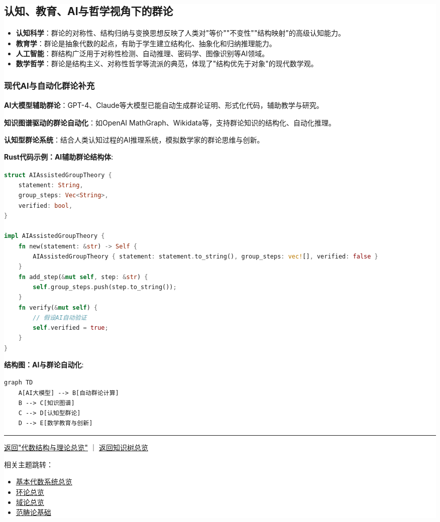 ## 认知、教育、AI与哲学视角下的群论

- **认知科学**：群论的对称性、结构归纳与变换思想反映了人类对"等价""不变性""结构映射"的高级认知能力。
- **教育学**：群论是抽象代数的起点，有助于学生建立结构化、抽象化和归纳推理能力。
- **人工智能**：群结构广泛用于对称性检测、自动推理、密码学、图像识别等AI领域。
- **数学哲学**：群论是结构主义、对称性哲学等流派的典范，体现了"结构优先于对象"的现代数学观。

### 现代AI与自动化群论补充

**AI大模型辅助群论**：GPT-4、Claude等大模型已能自动生成群论证明、形式化代码，辅助教学与研究。

**知识图谱驱动的群论自动化**：如OpenAI MathGraph、Wikidata等，支持群论知识的结构化、自动化推理。

**认知型群论系统**：结合人类认知过程的AI推理系统，模拟数学家的群论思维与创新。

**Rust代码示例：AI辅助群论结构体**:

```rust
struct AIAssistedGroupTheory {
    statement: String,
    group_steps: Vec<String>,
    verified: bool,
}

impl AIAssistedGroupTheory {
    fn new(statement: &str) -> Self {
        AIAssistedGroupTheory { statement: statement.to_string(), group_steps: vec![], verified: false }
    }
    fn add_step(&mut self, step: &str) {
        self.group_steps.push(step.to_string());
    }
    fn verify(&mut self) {
        // 假设AI自动验证
        self.verified = true;
    }
}
```

**结构图：AI与群论自动化**:

```mermaid
graph TD
    A[AI大模型] --> B[自动群论计算]
    B --> C[知识图谱]
    C --> D[认知型群论]
    D --> E[数学教育与创新]
```

---

[返回"代数结构与理论总览"](../00-代数结构与理论总览.md) ｜ [返回知识树总览](../../09-项目总览/00-项目总览.md)

相关主题跳转：

- [基本代数系统总览](../01-基本代数系统/00-基本代数系统总览.md)
- [环论总览](../03-环论/00-环论总览.md)
- [域论总览](../04-域论/00-域论总览.md)
- [范畴论基础](../08-范畴论/00-范畴论基础总览.md)
